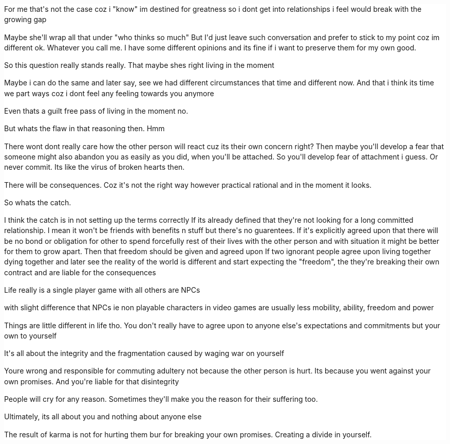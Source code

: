 For me that's not the case coz i "know" im destined for greatness so i dont get into relationships i feel would break with the growing gap

Maybe she'll wrap all that under "who thinks so much"
But I'd just leave such conversation and prefer to stick to my point coz im different ok. Whatever you call me. I have some different opinions and its fine if i want to preserve them for my own good.

So this question really stands really. That maybe shes right living in the moment

Maybe i can do the same and later say, see we had different circumstances that time and different now.
And that i think its time we part ways coz i dont feel any feeling towards you anymore

Even thats a guilt free pass of living in the moment no.

But whats the flaw in that reasoning then.
Hmm

There wont dont really care how the other person will react cuz its their own concern right?
Then maybe you'll develop a fear that someone might also abandon you as easily as you did, when you'll be attached. So you'll develop fear of attachment i guess.
Or never commit. Its like the virus of broken hearts then.

There will be consequences. Coz it's not the right way however practical rational and in the moment it looks.

So whats the catch. 

I think the catch is in not setting up the terms correctly 
If its already defined that they're not looking for a long committed relationship. I mean it won't be friends with benefits n stuff but there's no guarentees.
If it's explicitly agreed upon that there will be no bond or obligation for other to spend forcefully rest of their lives with the other person and with situation it might be better for them to grow apart. Then that freedom should be given and agreed upon
If two ignorant people agree upon living together dying together and later see the reality of the world is different and start expecting the "freedom", the  they're breaking their own contract and are liable for the consequences 

Life really is a single player game with all others are NPCs

with slight difference that NPCs ie non playable characters in video games are usually less mobility, ability, freedom and power 

Things are little different in life tho.
You don't really have to agree upon to anyone else's expectations and commitments but your own to yourself 

It's all about the integrity and the fragmentation caused by waging war on yourself 

Youre wrong and responsible for commuting adultery not because the other person is hurt. Its because you went against your own promises.
And you're liable for that disintegrity

People will cry for any reason. Sometimes they'll make you the reason for their suffering too. 

Ultimately, its all about you and nothing about anyone else

The result of karma is not for hurting them bur for breaking your own promises. Creating a divide in yourself.
